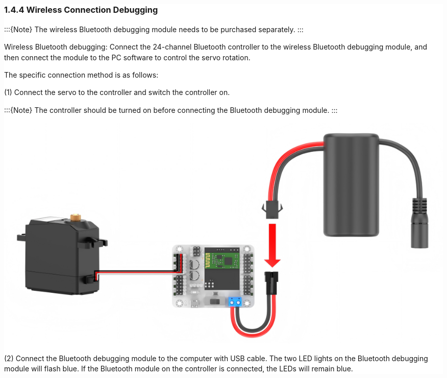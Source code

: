 ### 1.4.4 Wireless Connection Debugging

:::{Note}
The wireless Bluetooth debugging module needs to be purchased separately.
:::

Wireless Bluetooth debugging: Connect the 24-channel Bluetooth controller to the wireless Bluetooth debugging module, and then connect the module to the PC software to control the servo rotation.

The specific connection method is as follows:

(1) Connect the servo to the controller and switch the controller on.

:::{Note}
The controller should be turned on before connecting the Bluetooth debugging module.
:::

<img src="../_static/media/chapter_1/image5.png" class="common_img" />

(2) Connect the Bluetooth debugging module to the computer with USB cable. The two LED lights on the Bluetooth debugging module will flash blue. If the Bluetooth module on the controller is connected, the LEDs will remain blue.
